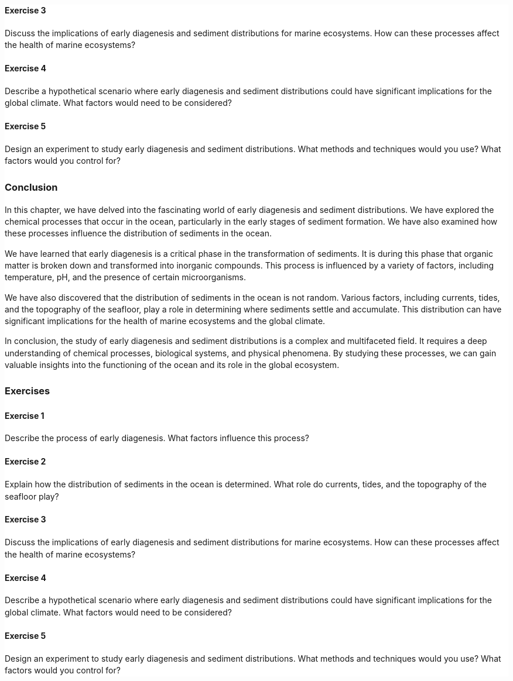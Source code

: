 #### Exercise 3
Discuss the implications of early diagenesis and sediment distributions for marine ecosystems. How can these processes affect the health of marine ecosystems?

#### Exercise 4
Describe a hypothetical scenario where early diagenesis and sediment distributions could have significant implications for the global climate. What factors would need to be considered?

#### Exercise 5
Design an experiment to study early diagenesis and sediment distributions. What methods and techniques would you use? What factors would you control for?

### Conclusion

In this chapter, we have delved into the fascinating world of early diagenesis and sediment distributions. We have explored the chemical processes that occur in the ocean, particularly in the early stages of sediment formation. We have also examined how these processes influence the distribution of sediments in the ocean.

We have learned that early diagenesis is a critical phase in the transformation of sediments. It is during this phase that organic matter is broken down and transformed into inorganic compounds. This process is influenced by a variety of factors, including temperature, pH, and the presence of certain microorganisms.

We have also discovered that the distribution of sediments in the ocean is not random. Various factors, including currents, tides, and the topography of the seafloor, play a role in determining where sediments settle and accumulate. This distribution can have significant implications for the health of marine ecosystems and the global climate.

In conclusion, the study of early diagenesis and sediment distributions is a complex and multifaceted field. It requires a deep understanding of chemical processes, biological systems, and physical phenomena. By studying these processes, we can gain valuable insights into the functioning of the ocean and its role in the global ecosystem.

### Exercises

#### Exercise 1
Describe the process of early diagenesis. What factors influence this process?

#### Exercise 2
Explain how the distribution of sediments in the ocean is determined. What role do currents, tides, and the topography of the seafloor play?

#### Exercise 3
Discuss the implications of early diagenesis and sediment distributions for marine ecosystems. How can these processes affect the health of marine ecosystems?

#### Exercise 4
Describe a hypothetical scenario where early diagenesis and sediment distributions could have significant implications for the global climate. What factors would need to be considered?

#### Exercise 5
Design an experiment to study early diagenesis and sediment distributions. What methods and techniques would you use? What factors would you control for?
